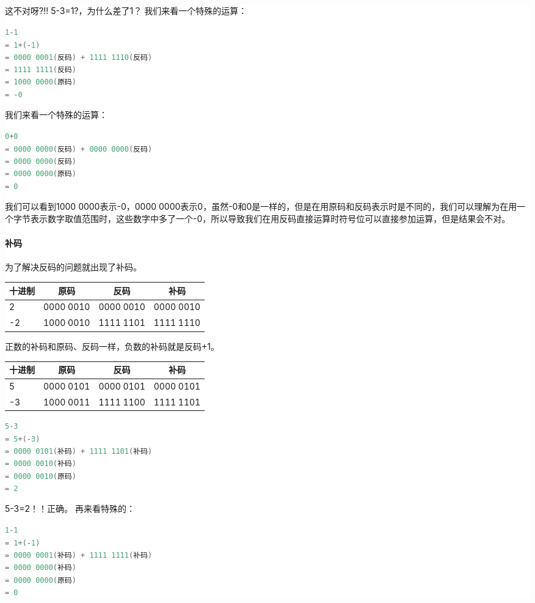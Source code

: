 这不对呀?!! 5-3=1?，为什么差了1？
我们来看一个特殊的运算：

```java
1-1
= 1+(-1)
= 0000 0001(反码) + 1111 1110(反码)
= 1111 1111(反码)
= 1000 0000(原码)
= -0
```

我们来看一个特殊的运算：

```java
0+0
= 0000 0000(反码) + 0000 0000(反码)
= 0000 0000(反码)
= 0000 0000(原码)
= 0
```

我们可以看到1000 0000表示-0，0000 0000表示0，虽然-0和0是一样的，但是在用原码和反码表示时是不同的，我们可以理解为在用一个字节表示数字取值范围时，这些数字中多了一个-0，所以导致我们在用反码直接运算时符号位可以直接参加运算，但是结果会不对。

#### 补码

为了解决反码的问题就出现了补码。

| 十进制 | 原码      | 反码      | 补码      |
| ------ | --------- | --------- | --------- |
| 2      | 0000 0010 | 0000 0010 | 0000 0010 |
| -2     | 1000 0010 | 1111 1101 | 1111 1110 |


正数的补码和原码、反码一样，负数的补码就是反码+1。

| 十进制 | 原码      | 反码      | 补码      |
| ------ | --------- | --------- | --------- |
| 5      | 0000 0101 | 0000 0101 | 0000 0101 |
| -3     | 1000 0011 | 1111 1100 | 1111 1101 |


```java
5-3
= 5+(-3)
= 0000 0101(补码) + 1111 1101(补码)
= 0000 0010(补码)
= 0000 0010(原码) 
= 2
```

5-3=2！！正确。
再来看特殊的：

```java
1-1
= 1+(-1)
= 0000 0001(补码) + 1111 1111(补码)
= 0000 0000(补码)
= 0000 0000(原码)
= 0
```
